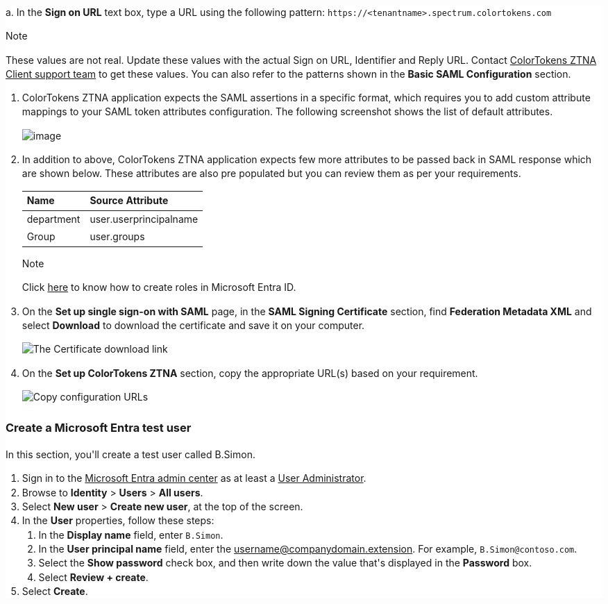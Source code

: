    a. In the **Sign on URL** text box, type a URL using the following pattern:
   `https://<tenantname>.spectrum.colortokens.com`

   > [!NOTE]
   > These values are not real. Update these values with the actual Sign on URL, Identifier and Reply URL. Contact [ColorTokens ZTNA Client support team](mailto:support@colortokens.com) to get these values. You can also refer to the patterns shown in the **Basic SAML Configuration** section.

1. ColorTokens ZTNA application expects the SAML assertions in a specific format, which requires you to add custom attribute mappings to your SAML token attributes configuration. The following screenshot shows the list of default attributes.

   ![image](common/default-attributes.png)

1. In addition to above, ColorTokens ZTNA application expects few more attributes to be passed back in SAML response which are shown below. These attributes are also pre populated but you can review them as per your requirements.

   | Name       | Source Attribute       |
   | ---------- | ---------------------- |
   | department | user.userprincipalname |
   | Group      | user.groups            |

   > [!NOTE]
   > Click [here](~/identity-platform/howto-add-app-roles-in-apps.md#app-roles-ui) to know how to create roles in Microsoft Entra ID.

1. On the **Set up single sign-on with SAML** page, in the **SAML Signing Certificate** section, find **Federation Metadata XML** and select **Download** to download the certificate and save it on your computer.

   ![The Certificate download link](common/metadataxml.png)

1. On the **Set up ColorTokens ZTNA** section, copy the appropriate URL(s) based on your requirement.

   ![Copy configuration URLs](common/copy-configuration-urls.png)

<a name='create-an-azure-ad-test-user'></a>

### Create a Microsoft Entra test user

In this section, you'll create a test user called B.Simon.

1. Sign in to the [Microsoft Entra admin center](https://entra.microsoft.com) as at least a [User Administrator](~/identity/role-based-access-control/permissions-reference.md#user-administrator).
1. Browse to **Identity** > **Users** > **All users**.
1. Select **New user** > **Create new user**, at the top of the screen.
1. In the **User** properties, follow these steps:
   1. In the **Display name** field, enter `B.Simon`.  
   1. In the **User principal name** field, enter the username@companydomain.extension. For example, `B.Simon@contoso.com`.
   1. Select the **Show password** check box, and then write down the value that's displayed in the **Password** box.
   1. Select **Review + create**.
1. Select **Create**.
